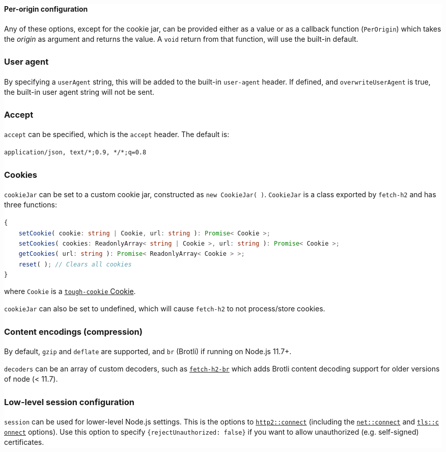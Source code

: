 
#### Per-origin configuration

Any of these options, except for the cookie jar, can be provided either as a value or as a callback function (`PerOrigin`) which takes the _origin_ as argument and returns the value. A `void` return from that function, will use the built-in default.


### User agent

By specifying a `userAgent` string, this will be added to the built-in `user-agent` header. If defined, and `overwriteUserAgent` is true, the built-in user agent string will not be sent.


### Accept

`accept` can be specified, which is the `accept` header. The default is:

```
application/json, text/*;0.9, */*;q=0.8
```


### Cookies

`cookieJar` can be set to a custom cookie jar, constructed as `new CookieJar( )`. `CookieJar` is a class exported by `fetch-h2` and has three functions:

```ts
{
    setCookie( cookie: string | Cookie, url: string ): Promise< Cookie >;
    setCookies( cookies: ReadonlyArray< string | Cookie >, url: string ): Promise< Cookie >;
    getCookies( url: string ): Promise< ReadonlyArray< Cookie > >;
    reset( ); // Clears all cookies
}
```

where `Cookie` is a [`tough-cookie` Cookie](https://www.npmjs.com/package/tough-cookie#cookie).

`cookieJar` can also be set to undefined, which will cause `fetch-h2` to not process/store cookies.

### Content encodings (compression)

By default, `gzip` and `deflate` are supported, and `br` (Brotli) if running on Node.js 11.7+.

`decoders` can be an array of custom decoders, such as [`fetch-h2-br`](https://www.npmjs.com/package/fetch-h2-br) which adds Brotli content decoding support for older versions of node (< 11.7).


### Low-level session configuration

`session` can be used for lower-level Node.js settings. This is the options to [`http2::connect`](https://nodejs.org/dist/latest-v10.x/docs/api/http2.html#http2_http2_connect_authority_options_listener) (including the [`net::connect`](https://nodejs.org/dist/latest-v10.x/docs/api/net.html#net_net_connect) and [`tls::connect`](https://nodejs.org/dist/latest-v10.x/docs/api/tls.html#tls_tls_connect_options_callback) options). Use this option to specify `{rejectUnauthorized: false}` if you want to allow unauthorized (e.g. self-signed) certificates.
